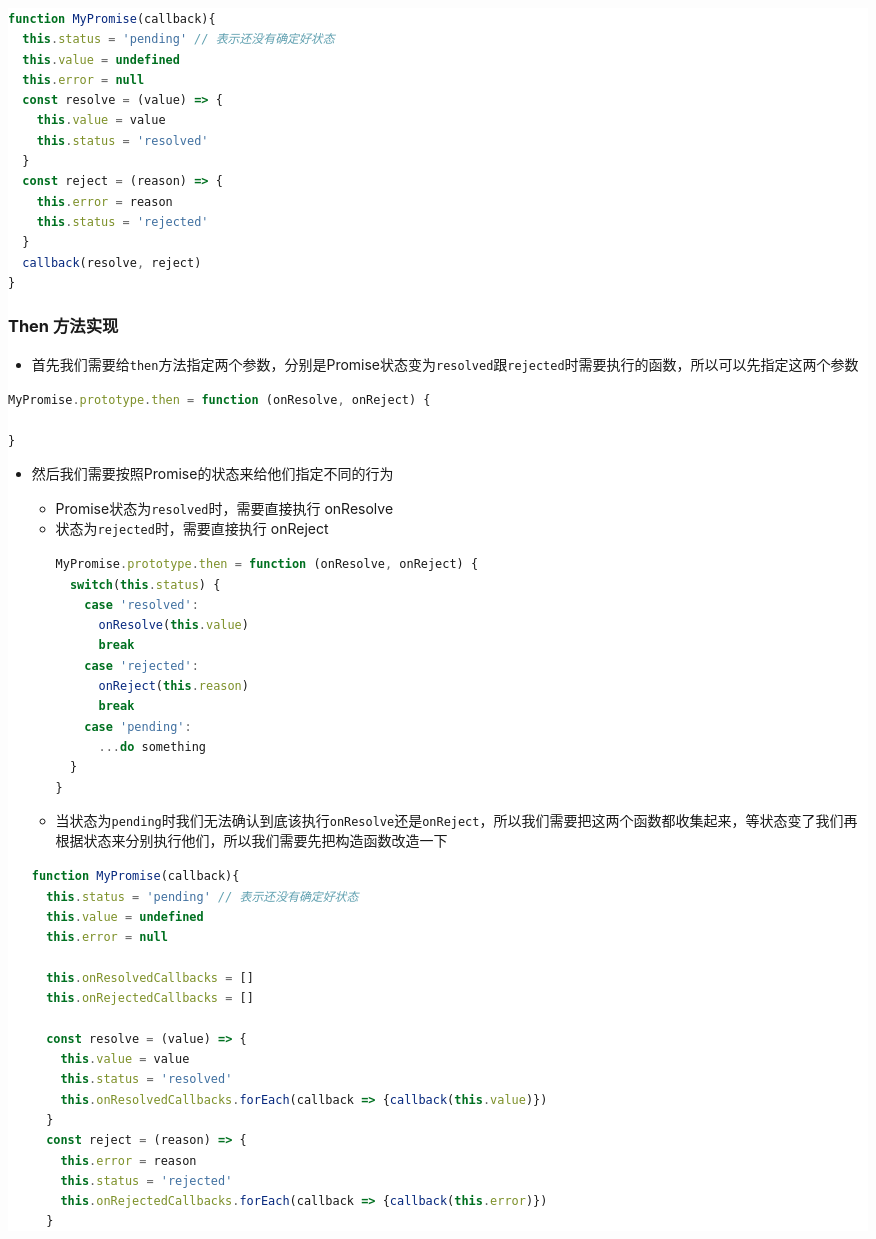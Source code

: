 ```js
function MyPromise(callback){
  this.status = 'pending' // 表示还没有确定好状态
  this.value = undefined
  this.error = null
  const resolve = (value) => {
    this.value = value
    this.status = 'resolved'
  }
  const reject = (reason) => {
    this.error = reason
    this.status = 'rejected'
  }
  callback(resolve, reject)
}
```

### Then 方法实现

- 首先我们需要给`then`方法指定两个参数，分别是Promise状态变为`resolved`跟`rejected`时需要执行的函数，所以可以先指定这两个参数

```js
MyPromise.prototype.then = function (onResolve, onReject) {

}
```

- 然后我们需要按照Promise的状态来给他们指定不同的行为
  - Promise状态为`resolved`时，需要直接执行 onResolve
  - 状态为`rejected`时，需要直接执行 onReject
    ```js
    MyPromise.prototype.then = function (onResolve, onReject) {
      switch(this.status) {
        case 'resolved':
          onResolve(this.value)
          break
        case 'rejected':
          onReject(this.reason)
          break
        case 'pending':
          ...do something
      }
    }
    ```
  - 当状态为`pending`时我们无法确认到底该执行`onResolve`还是`onReject`，所以我们需要把这两个函数都收集起来，等状态变了我们再根据状态来分别执行他们，所以我们需要先把构造函数改造一下

  ```js
  function MyPromise(callback){
    this.status = 'pending' // 表示还没有确定好状态
    this.value = undefined
    this.error = null

    this.onResolvedCallbacks = []
    this.onRejectedCallbacks = []

    const resolve = (value) => {
      this.value = value
      this.status = 'resolved'
      this.onResolvedCallbacks.forEach(callback => {callback(this.value)})
    }
    const reject = (reason) => {
      this.error = reason
      this.status = 'rejected'
      this.onRejectedCallbacks.forEach(callback => {callback(this.error)})
    }
  ```